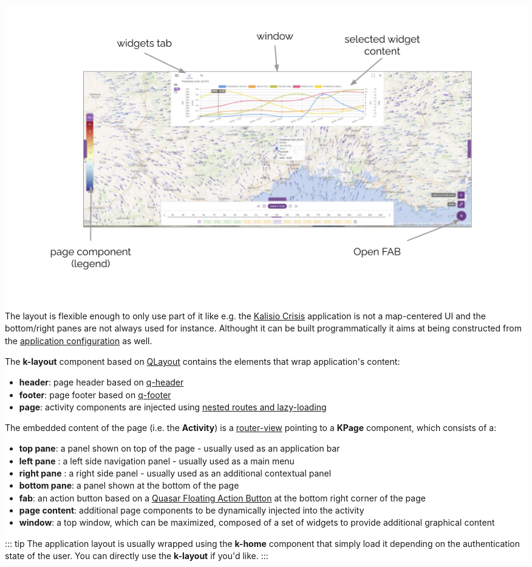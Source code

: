 ![Kano layout - 2](../../.vitepress/public/images/kano-layout-2.png)

The layout is flexible enough to only use part of it like e.g. the [Kalisio Crisis](https://github.com/kalisio/crisis) application is not a map-centered UI and the bottom/right panes are not always used for instance. Althought it can be built programmatically it aims at being constructed from the [application configuration](../../guides/basics/step-by-step.md#frontend-side) as well.

The **k-layout** component based on [QLayout](https://quasar.dev/layout/layout) contains the elements that wrap application's content:
* **header**: page header based on [q-header](https://quasar.dev/layout/header-and-footer)
* **footer**: page footer based on [q-footer](https://quasar.dev/layout/header-and-footer)
* **page**: activity components are injected using [nested routes and lazy-loading](https://quasar.dev/layout/routing-with-layouts-and-pages)

The embedded content of the page (i.e. the **Activity**) is a [router-view](https://router.vuejs.org/api/#router-view) pointing to a **KPage** component, which consists of a:
* **top pane**: a panel shown on top of the page - usually used as an application bar
* **left pane** : a left side navigation panel - usually used as a main menu
* **right pane** : a right side panel - usually used as an additional contextual panel
* **bottom pane**: a panel shown at the bottom of the page
* **fab**: an action button based on a [Quasar Floating Action Button](https://quasar.dev/layout/floating-action-button) at the bottom right corner of the page
* **page content**: additional page components to be dynamically injected into the activity
* **window**: a top window, which can be maximized, composed of a set of widgets to provide additional graphical content

::: tip
The application layout is usually wrapped using the **k-home** component that simply load it depending on the authentication state of the user. You can directly use the **k-layout** if you'd like.
:::
